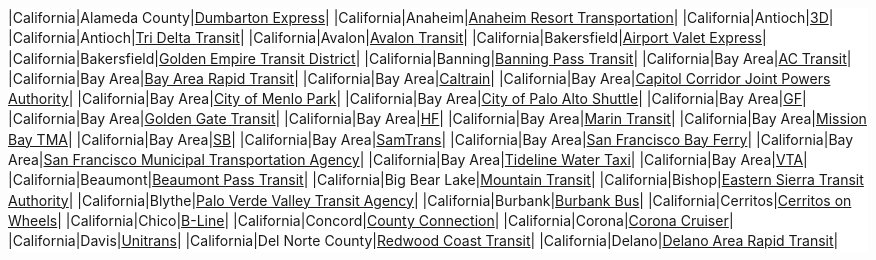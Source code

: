 |California|Alameda County|[Dumbarton Express](https://www.dumbartonexpress.com)| 
|California|Anaheim|[Anaheim Resort Transportation](https://www.rideart.org/)| 
|California|Antioch|[3D](https://www.trideltatransit.com)| 
|California|Antioch|[Tri Delta Transit](https://trideltatransit.com)| 
|California|Avalon|[Avalon Transit](http://www.cityofavalon.com/transit)| 
|California|Bakersfield|[Airport Valet Express](https://bit.ly/airportvaletexpress)| 
|California|Bakersfield|[Golden Empire Transit District](https://www.getbus.org/)| 
|California|Banning|[Banning Pass Transit](https://www.ci.banning.ca.us/351/Bus-Schedules)| 
|California|Bay Area|[AC Transit](http://www.actransit.org)| 
|California|Bay Area|[Bay Area Rapid Transit](https://www.bart.gov)| 
|California|Bay Area|[Caltrain](https://www.caltrain.com)| 
|California|Bay Area|[Capitol Corridor Joint Powers Authority](https://www.capitolcorridor.org)| 
|California|Bay Area|[City of Menlo Park](https://www.menlopark.org)| 
|California|Bay Area|[City of Palo Alto Shuttle](https://www.cityofpaloalto.org/gov/depts/pln/transit/palo_alto_shuttle/default.asp)| 
|California|Bay Area|[GF](http://www.goldengateferry.org/)| 
|California|Bay Area|[Golden Gate Transit](http://www.goldengate.org/)| 
|California|Bay Area|[HF](https://www.alcatrazcruises.com/index.aspx)| 
|California|Bay Area|[Marin Transit](https://marintransit.org)| 
|California|Bay Area|[Mission Bay TMA](https://missionbaytma.org/)| 
|California|Bay Area|[SB](https://www.sanfranciscobayferry.com)| 
|California|Bay Area|[SamTrans](https://www.samtrans.com)| 
|California|Bay Area|[San Francisco Bay Ferry](https://www.sanfranciscobayferry.com)| 
|California|Bay Area|[San Francisco Municipal Transportation Agency](https://www.sfmta.com)| 
|California|Bay Area|[Tideline Water Taxi](https://bit.ly/tideline)| 
|California|Bay Area|[VTA](https://www.vta.org)| 
|California|Beaumont|[Beaumont Pass Transit](https://www.passtransit.com)| 
|California|Big Bear Lake|[Mountain Transit](https://www.mountaintransit.org/?referrer=gtfs)| 
|California|Bishop|[Eastern Sierra Transit Authority](https://www.estransit.com/)| 
|California|Blythe|[Palo Verde Valley Transit Agency](https://pvvta.com/)| 
|California|Burbank|[Burbank Bus](http://www.burbankbus.org/)| 
|California|Cerritos|[Cerritos on Wheels](http://www.cerritos.us/RESIDENTS/transportation.php)| 
|California|Chico|[B-Line](http://www.blinetransit.com/)| 
|California|Concord|[County Connection](https://www.countyconnection.com/)| 
|California|Corona|[Corona Cruiser](https://www.coronaca.gov/government/departments-divisions/public-works/public-transit/corona-cruiser)| 
|California|Davis|[Unitrans](https://unitrans.ucdavis.edu)| 
|California|Del Norte County|[Redwood Coast Transit](http://www.redwoodcoasttransit.org/)| 
|California|Delano|[Delano Area Rapid Transit](https://www.cityofdelano.org/index.asp?NID=184)| 